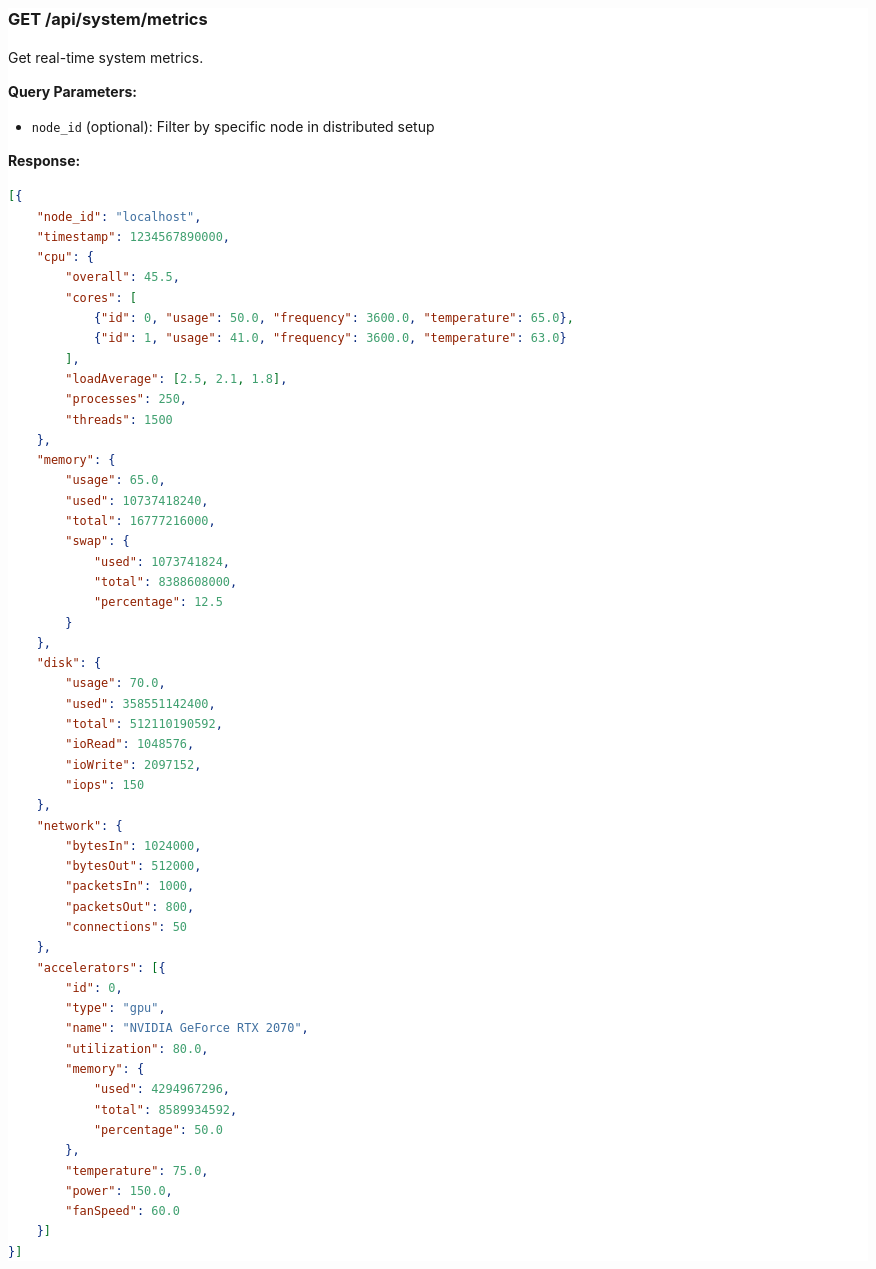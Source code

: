 ### GET /api/system/metrics
Get real-time system metrics.

**Query Parameters:**
- `node_id` (optional): Filter by specific node in distributed setup

**Response:**
```json
[{
    "node_id": "localhost",
    "timestamp": 1234567890000,
    "cpu": {
        "overall": 45.5,
        "cores": [
            {"id": 0, "usage": 50.0, "frequency": 3600.0, "temperature": 65.0},
            {"id": 1, "usage": 41.0, "frequency": 3600.0, "temperature": 63.0}
        ],
        "loadAverage": [2.5, 2.1, 1.8],
        "processes": 250,
        "threads": 1500
    },
    "memory": {
        "usage": 65.0,
        "used": 10737418240,
        "total": 16777216000,
        "swap": {
            "used": 1073741824,
            "total": 8388608000,
            "percentage": 12.5
        }
    },
    "disk": {
        "usage": 70.0,
        "used": 358551142400,
        "total": 512110190592,
        "ioRead": 1048576,
        "ioWrite": 2097152,
        "iops": 150
    },
    "network": {
        "bytesIn": 1024000,
        "bytesOut": 512000,
        "packetsIn": 1000,
        "packetsOut": 800,
        "connections": 50
    },
    "accelerators": [{
        "id": 0,
        "type": "gpu",
        "name": "NVIDIA GeForce RTX 2070",
        "utilization": 80.0,
        "memory": {
            "used": 4294967296,
            "total": 8589934592,
            "percentage": 50.0
        },
        "temperature": 75.0,
        "power": 150.0,
        "fanSpeed": 60.0
    }]
}]
```
